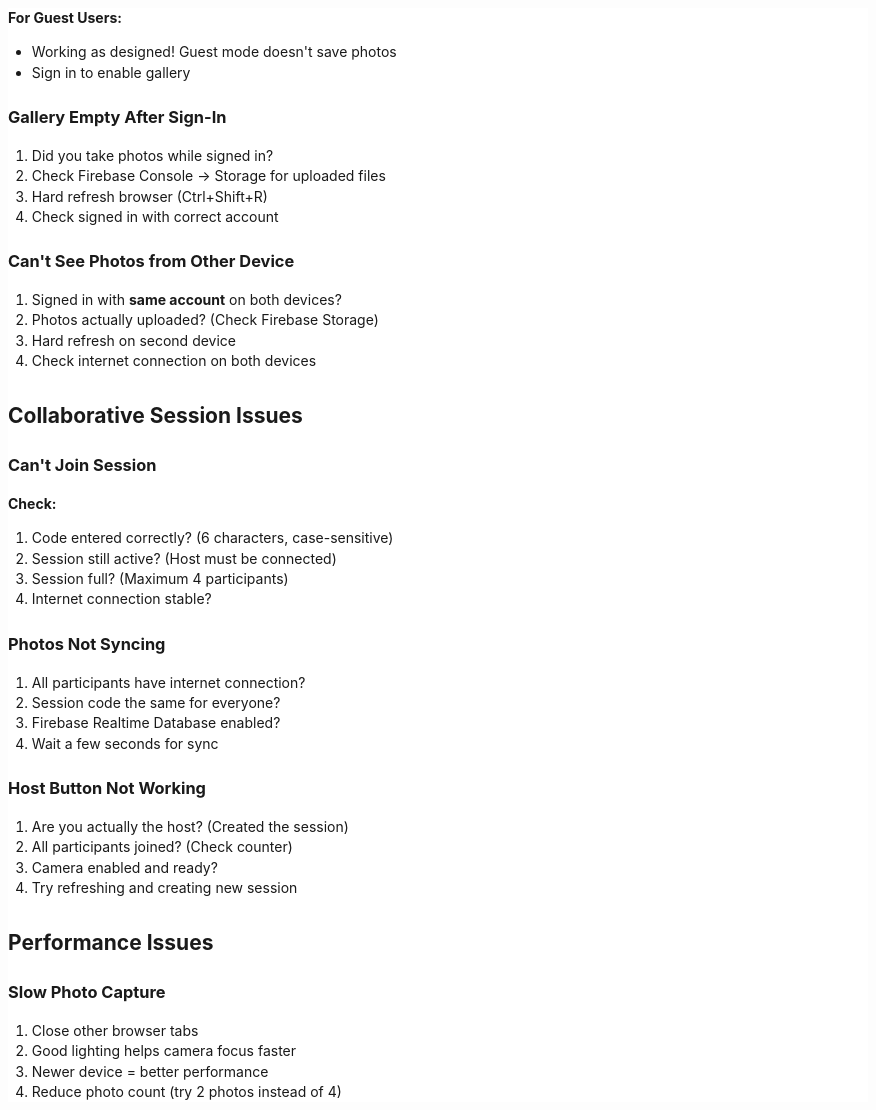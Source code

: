 **For Guest Users:**
- Working as designed! Guest mode doesn't save photos
- Sign in to enable gallery

### Gallery Empty After Sign-In

1. Did you take photos while signed in?
2. Check Firebase Console → Storage for uploaded files
3. Hard refresh browser (Ctrl+Shift+R)
4. Check signed in with correct account

### Can't See Photos from Other Device

1. Signed in with **same account** on both devices?
2. Photos actually uploaded? (Check Firebase Storage)
3. Hard refresh on second device
4. Check internet connection on both devices

## Collaborative Session Issues

### Can't Join Session

**Check:**
1. Code entered correctly? (6 characters, case-sensitive)
2. Session still active? (Host must be connected)
3. Session full? (Maximum 4 participants)
4. Internet connection stable?

### Photos Not Syncing

1. All participants have internet connection?
2. Session code the same for everyone?
3. Firebase Realtime Database enabled?
4. Wait a few seconds for sync

### Host Button Not Working

1. Are you actually the host? (Created the session)
2. All participants joined? (Check counter)
3. Camera enabled and ready?
4. Try refreshing and creating new session

## Performance Issues

### Slow Photo Capture

1. Close other browser tabs
2. Good lighting helps camera focus faster
3. Newer device = better performance
4. Reduce photo count (try 2 photos instead of 4)
